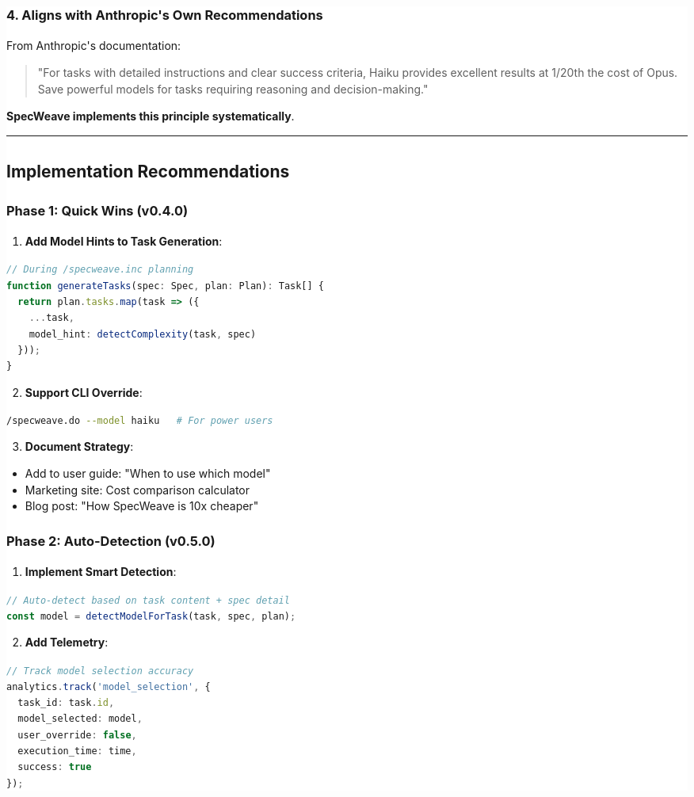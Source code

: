 ### 4. Aligns with Anthropic's Own Recommendations

From Anthropic's documentation:
> "For tasks with detailed instructions and clear success criteria, Haiku provides excellent results at 1/20th the cost of Opus. Save powerful models for tasks requiring reasoning and decision-making."

**SpecWeave implements this principle systematically**.

---

## Implementation Recommendations

### Phase 1: Quick Wins (v0.4.0)

1. **Add Model Hints to Task Generation**:
```typescript
// During /specweave.inc planning
function generateTasks(spec: Spec, plan: Plan): Task[] {
  return plan.tasks.map(task => ({
    ...task,
    model_hint: detectComplexity(task, spec)
  }));
}
```

2. **Support CLI Override**:
```bash
/specweave.do --model haiku   # For power users
```

3. **Document Strategy**:
- Add to user guide: "When to use which model"
- Marketing site: Cost comparison calculator
- Blog post: "How SpecWeave is 10x cheaper"

### Phase 2: Auto-Detection (v0.5.0)

1. **Implement Smart Detection**:
```typescript
// Auto-detect based on task content + spec detail
const model = detectModelForTask(task, spec, plan);
```

2. **Add Telemetry**:
```typescript
// Track model selection accuracy
analytics.track('model_selection', {
  task_id: task.id,
  model_selected: model,
  user_override: false,
  execution_time: time,
  success: true
});
```
